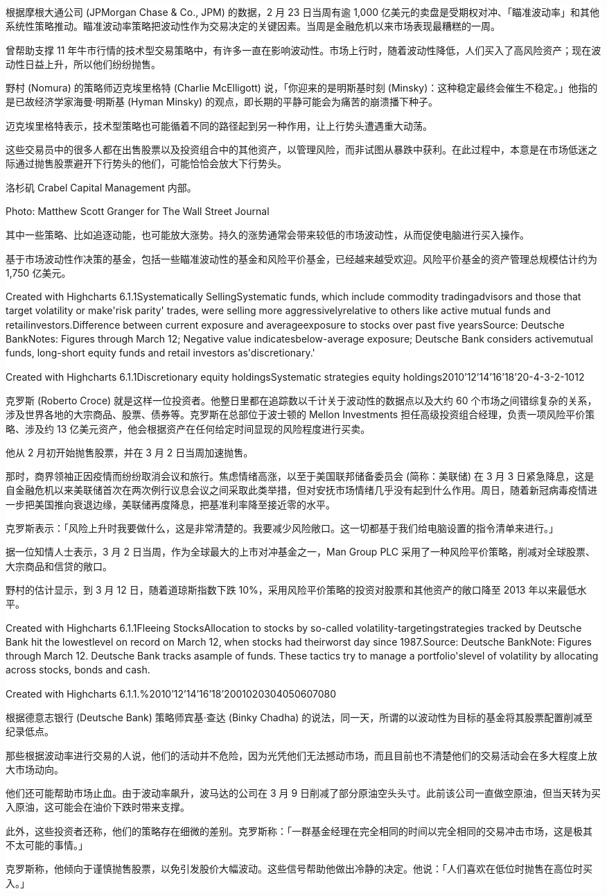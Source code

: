 根据摩根大通公司 (JPMorgan Chase & Co., JPM) 的数据，2 月 23 日当周有逾 1,000 亿美元的卖盘是受期权对冲、「瞄准波动率」和其他系统性策略推动。瞄准波动率策略把波动性作为交易决定的关键因素。当周是金融危机以来市场表现最糟糕的一周。

曾帮助支撑 11 年牛市行情的技术型交易策略中，有许多一直在影响波动性。市场上行时，随着波动性降低，人们买入了高风险资产；现在波动性日益上升，所以他们纷纷抛售。

野村 (Nomura) 的策略师迈克埃里格特 (Charlie McElligott) 说，「你迎来的是明斯基时刻 (Minsky)：这种稳定最终会催生不稳定。」他指的是已故经济学家海曼‧明斯基 (Hyman Minsky) 的观点，即长期的平静可能会为痛苦的崩溃播下种子。

迈克埃里格特表示，技术型策略也可能循着不同的路径起到另一种作用，让上行势头遭遇重大动荡。

这些交易员中的很多人都在出售股票以及投资组合中的其他资产，以管理风险，而非试图从暴跌中获利。在此过程中，本意是在市场低迷之际通过抛售股票避开下行势头的他们，可能恰恰会放大下行势头。

洛杉矶 Crabel Capital Management 内部。

Photo: Matthew Scott Granger for The Wall Street Journal

其中一些策略、比如追逐动能，也可能放大涨势。持久的涨势通常会带来较低的市场波动性，从而促使电脑进行买入操作。

基于市场波动性作决策的基金，包括一些瞄准波动性的基金和风险平价基金，已经越来越受欢迎。风险平价基金的资产管理总规模估计约为 1,750 亿美元。

Created with Highcharts 6.1.1Systematically SellingSystematic funds, which include commodity tradingadvisors and those that target volatility or make'risk parity' trades, were selling more aggressivelyrelative to others like active mutual funds and retailinvestors.Difference between current exposure and averageexposure to stocks over past five yearsSource: Deutsche BankNotes: Figures through March 12; Negative value indicatesbelow-average exposure; Deutsche Bank considers activemutual funds, long-short equity funds and retail investors as'discretionary.'

Created with Highcharts 6.1.1Discretionary equity holdingsSystematic strategies equity holdings2010’12’14’16’18’20\-4\-3\-2\-1012

克罗斯 (Roberto Croce) 就是这样一位投资者。他整日里都在追踪数以千计关于波动性的数据点以及大约 60 个市场之间错综复杂的关系，涉及世界各地的大宗商品、股票、债券等。克罗斯在总部位于波士顿的 Mellon Investments 担任高级投资组合经理，负责一项风险平价策略、涉及约 13 亿美元资产，他会根据资产在任何给定时间显现的风险程度进行买卖。

他从 2 月初开始抛售股票，并在 3 月 2 日当周加速抛售。

那时，商界领袖正因疫情而纷纷取消会议和旅行。焦虑情绪高涨，以至于美国联邦储备委员会 (简称：美联储) 在 3 月 3 日紧急降息，这是自金融危机以来美联储首次在两次例行议息会议之间采取此类举措，但对安抚市场情绪几乎没有起到什么作用。周日，随着新冠病毒疫情进一步把美国推向衰退边缘，美联储再度降息，把基准利率降至接近零的水平。

克罗斯表示：「风险上升时我要做什么，这是非常清楚的。我要减少风险敞口。这一切都基于我们给电脑设置的指令清单来进行。」

据一位知情人士表示，3 月 2 日当周，作为全球最大的上市对冲基金之一，Man Group PLC 采用了一种风险平价策略，削减对全球股票、大宗商品和信贷的敞口。

野村的估计显示，到 3 月 12 日，随着道琼斯指数下跌 10%，采用风险平价策略的投资对股票和其他资产的敞口降至 2013 年以来最低水平。

Created with Highcharts 6.1.1Fleeing StocksAllocation to stocks by so-called volatility-targetingstrategies tracked by Deutsche Bank hit the lowestlevel on record on March 12, when stocks had theirworst day since 1987.Source: Deutsche BankNote: Figures through March 12. Deutsche Bank tracks asample of funds. These tactics try to manage a portfolio'slevel of volatility by allocating across stocks, bonds and cash.

Created with Highcharts 6.1.1.%2010’12’14’16’18’2001020304050607080

根据德意志银行 (Deutsche Bank) 策略师宾基·查达 (Binky Chadha) 的说法，同一天，所谓的以波动性为目标的基金将其股票配置削减至纪录低点。

那些根据波动率进行交易的人说，他们的活动并不危险，因为光凭他们无法撼动市场，而且目前也不清楚他们的交易活动会在多大程度上放大市场动向。

他们还可能帮助市场止血。由于波动率飙升，波马达的公司在 3 月 9 日削减了部分原油空头头寸。此前该公司一直做空原油，但当天转为买入原油，这可能会在油价下跌时带来支撑。

此外，这些投资者还称，他们的策略存在细微的差别。克罗斯称：「一群基金经理在完全相同的时间以完全相同的交易冲击市场，这是极其不太可能的事情。」

克罗斯称，他倾向于谨慎抛售股票，以免引发股价大幅波动。这些信号帮助他做出冷静的决定。他说：「人们喜欢在低位时抛售在高位时买入。」
